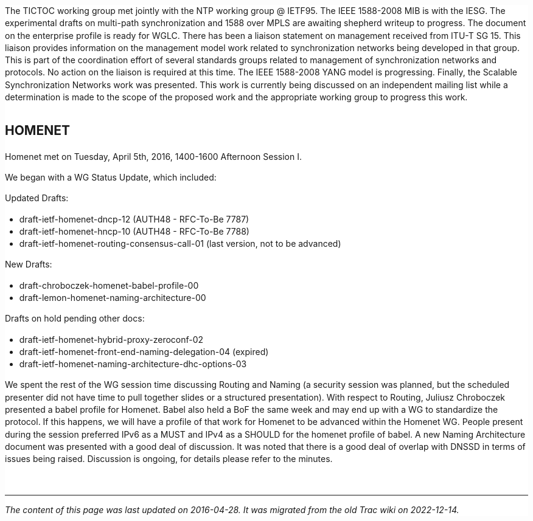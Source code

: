 The TICTOC working group met jointly with the NTP working group @ IETF95. The IEEE 1588-2008 MIB is with the IESG. The experimental drafts on multi-path synchronization and 1588 over MPLS are awaiting shepherd writeup to progress. The document on the enterprise profile is ready for WGLC. There has been a liaison statement on management received from ITU-T SG 15. This liaison provides information on the management model work related to synchronization networks being developed in that group. This is part of the coordination effort of several standards groups related to management of synchronization networks and protocols. No action on the liaison is required at this time. The IEEE 1588-2008 YANG model is progressing. Finally, the Scalable Synchronization Networks work was presented. This work is currently being discussed on an independent mailing list while a determination is made to the scope of the proposed work and the appropriate working group to progress this work.

## HOMENET

Homenet met on Tuesday, April 5th, 2016, 1400-1600 Afternoon Session I.

We began with a WG Status Update, which included:

Updated Drafts:

-   draft-ietf-homenet-dncp-12 (AUTH48 - RFC-To-Be 7787)
-   draft-ietf-homenet-hncp-10 (AUTH48 - RFC-To-Be 7788)
-   draft-ietf-homenet-routing-consensus-call-01 (last version, not to be advanced)

New Drafts:

-   draft-chroboczek-homenet-babel-profile-00
-   draft-lemon-homenet-naming-architecture-00

Drafts on hold pending other docs:

-   draft-ietf-homenet-hybrid-proxy-zeroconf-02
-   draft-ietf-homenet-front-end-naming-delegation-04 (expired)
-   draft-ietf-homenet-naming-architecture-dhc-options-03

We spent the rest of the WG session time discussing Routing and Naming (a security session was planned, but the scheduled presenter did not have time to pull together slides or a structured presentation). With respect to Routing, Juliusz Chroboczek presented a babel profile for Homenet. Babel also held a BoF the same week and may end up with a WG to standardize the protocol. If this happens, we will have a profile of that work for Homenet to be advanced within the Homenet WG. People present during the session preferred IPv6 as a MUST and IPv4 as a SHOULD for the homenet profile of babel. A new Naming Architecture document was presented with a good deal of discussion. It was noted that there is a good deal of overlap with DNSSD in terms of issues being raised. Discussion is ongoing, for details please refer to the minutes.

&nbsp;
&nbsp;
&nbsp;

---

*The content of this page was last updated on 2016-04-28. It was migrated from the old Trac wiki on 2022-12-14.*